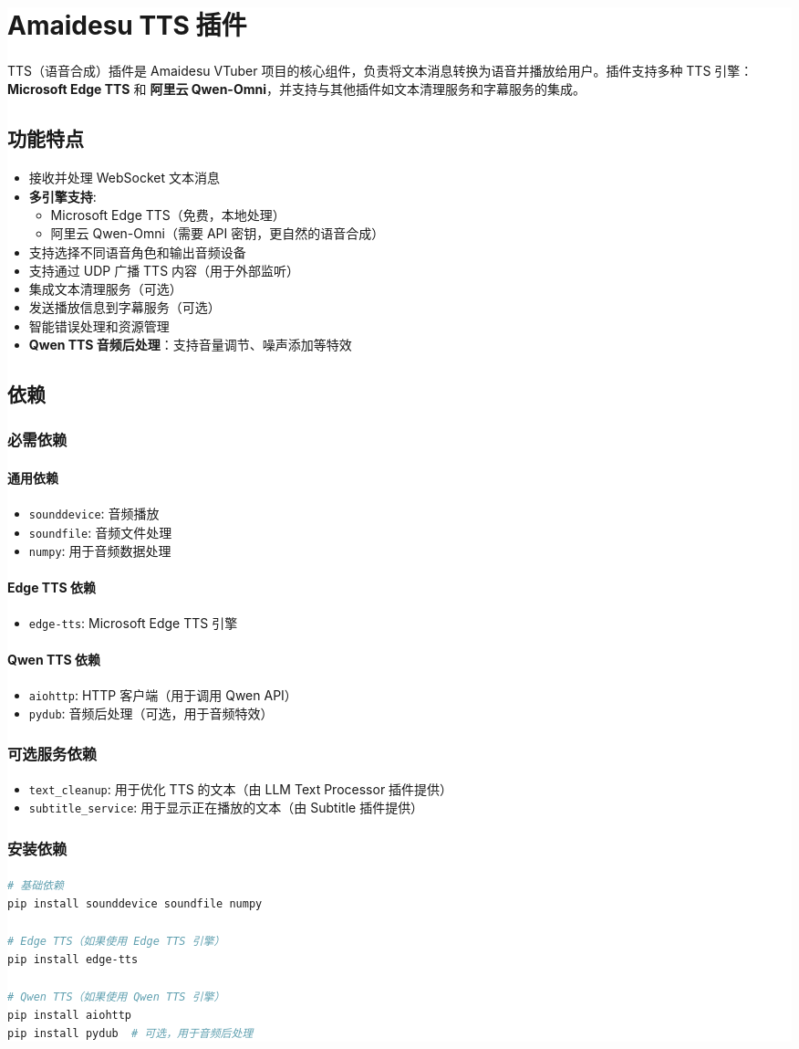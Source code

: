 # Amaidesu TTS 插件

TTS（语音合成）插件是 Amaidesu VTuber 项目的核心组件，负责将文本消息转换为语音并播放给用户。插件支持多种 TTS 引擎：**Microsoft Edge TTS** 和 **阿里云 Qwen-Omni**，并支持与其他插件如文本清理服务和字幕服务的集成。

## 功能特点

- 接收并处理 WebSocket 文本消息
- **多引擎支持**: 
  - Microsoft Edge TTS（免费，本地处理）
  - 阿里云 Qwen-Omni（需要 API 密钥，更自然的语音合成）
- 支持选择不同语音角色和输出音频设备
- 支持通过 UDP 广播 TTS 内容（用于外部监听）
- 集成文本清理服务（可选）
- 发送播放信息到字幕服务（可选）
- 智能错误处理和资源管理
- **Qwen TTS 音频后处理**：支持音量调节、噪声添加等特效

## 依赖

### 必需依赖

#### 通用依赖
- `sounddevice`: 音频播放
- `soundfile`: 音频文件处理
- `numpy`: 用于音频数据处理

#### Edge TTS 依赖
- `edge-tts`: Microsoft Edge TTS 引擎

#### Qwen TTS 依赖
- `aiohttp`: HTTP 客户端（用于调用 Qwen API）
- `pydub`: 音频后处理（可选，用于音频特效）

### 可选服务依赖

- `text_cleanup`: 用于优化 TTS 的文本（由 LLM Text Processor 插件提供）
- `subtitle_service`: 用于显示正在播放的文本（由 Subtitle 插件提供）

### 安装依赖

```bash
# 基础依赖
pip install sounddevice soundfile numpy

# Edge TTS（如果使用 Edge TTS 引擎）
pip install edge-tts

# Qwen TTS（如果使用 Qwen TTS 引擎）
pip install aiohttp
pip install pydub  # 可选，用于音频后处理
```
